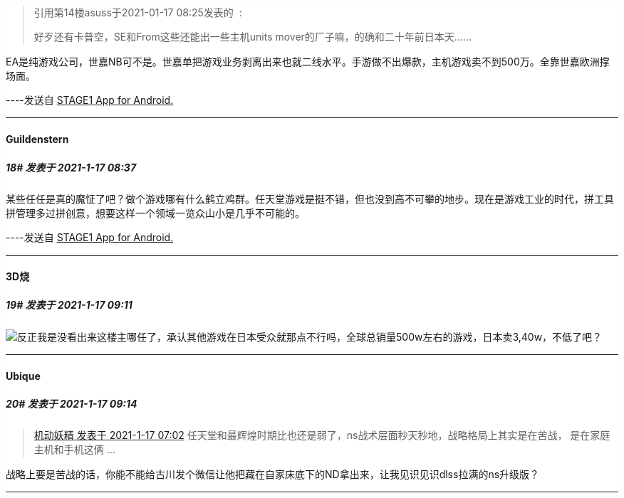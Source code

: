 <blockquote>引用第14楼asuss于2021-01-17 08:25发表的  :

好歹还有卡普空，SE和From这些还能出一些主机units mover的厂子嘛，的确和二十年前日本天......</blockquote>
EA是纯游戏公司，世嘉NB可不是。世嘉单把游戏业务剥离出来也就二线水平。手游做不出爆款，主机游戏卖不到500万。全靠世嘉欧洲撑场面。


----发送自 [STAGE1 App for Android.](http://stage1.5j4m.com/?1.36)







*****

####  Guildenstern  
##### 18#       发表于 2021-1-17 08:37




某些任任是真的魔怔了吧？做个游戏哪有什么鹤立鸡群。任天堂游戏是挺不错，但也没到高不可攀的地步。现在是游戏工业的时代，拼工具拼管理多过拼创意，想要这样一个领域一览众山小是几乎不可能的。


----发送自 [STAGE1 App for Android.](http://stage1.5j4m.com/?1.36)







*****

####  3D烧  
##### 19#       发表于 2021-1-17 09:11



<img src="https://static.saraba1st.com/image/smiley/face2017/162.png" referrerpolicy="no-referrer">反正我是没看出来这楼主哪任了，承认其他游戏在日本受众就那点不行吗，全球总销量500w左右的游戏，日本卖3,40w，不低了吧？







*****

####  Ubique  
##### 20#       发表于 2021-1-17 09:14



<blockquote><a href="httphttps://bbs.saraba1st.com/2b/forum.php?mod=redirect&amp;goto=findpost&amp;pid=50059213&amp;ptid=1983220" target="_blank">机动妖精 发表于 2021-1-17 07:02</a>
任天堂和最辉煌时期比也还是弱了，ns战术层面秒天秒地，战略格局上其实是在苦战，
是在家庭主机和手机这俩 ...</blockquote>
战略上要是苦战的话，你能不能给古川发个微信让他把藏在自家床底下的ND拿出来，让我见识见识dlss拉满的ns升级版？







*****
